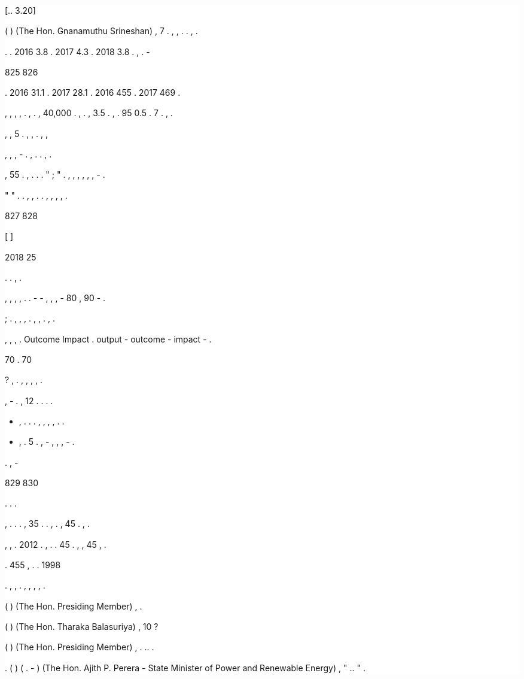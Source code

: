 [.. 3.20]

( ) (The Hon. Gnanamuthu Srineshan) , 7 . , , . . , .

. . 2016 3.8 . 2017 4.3 . 2018 3.8 . , . -

825 826

. 2016 31.1 . 2017 28.1 . 2016 455 . 2017 469 .

, , , , . , . , 40,000 . , . , 3.5 . , . 95 0.5 . 7 . , .

, , 5 . , , . , ,

, , , - . , . . , .

, 55 . , . . . " ; " . , , , , , , - .

" " . . , , . . , , , , .

827 828

[ ]

2018 25

. . , .

, , , , . . - - , , , - 80 , 90 - .

; . , , , . , , . , .

, , , . Outcome Impact . output - outcome - impact - .

70 . 70

? , . , , , , .

, - . , 12 . . . .

- , . . . , , , , . .

- , . 5 . , - , , , - .

. , -

829 830

. . .

, . . . , 35 . . , . , 45 . , .

, , . 2012 . , . . 45 . , , 45 , .

. 455 , . . 1998

. , , . , , , , .

( ) (The Hon. Presiding Member) , .

( ) (The Hon. Tharaka Balasuriya) , 10 ?

( ) (The Hon. Presiding Member) , . .. .

. ( ) ( . - ) (The Hon. Ajith P. Perera - State Minister of Power and Renewable Energy) , " .. " .
